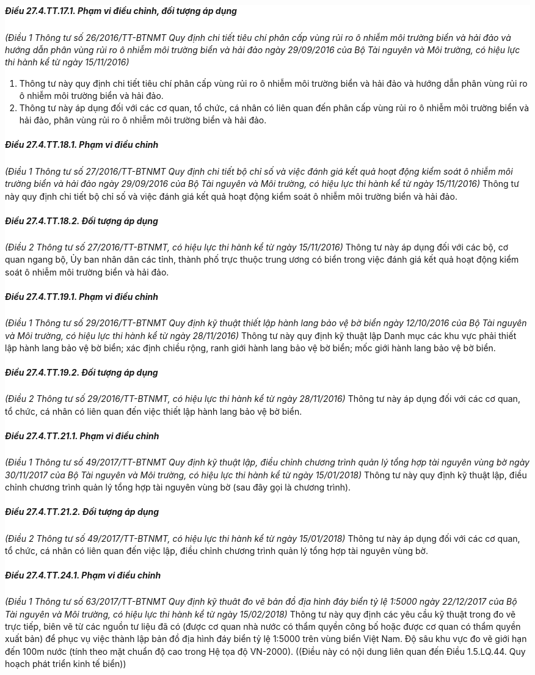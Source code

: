 ##### Điều 27.4.TT.17.1. Phạm vi điều chỉnh, đối tượng áp dụng
*(Điều 1 Thông tư số 26/2016/TT-BTNMT Quy định chi tiết tiêu chí phân cấp vùng rủi ro ô nhiễm môi trường biển và hải đảo và hướng dẫn phân vùng rủi ro ô nhiễm môi trường biển và hải đảo ngày 29/09/2016 của Bộ Tài nguyên và Môi trường, có hiệu lực thi hành kể từ ngày 15/11/2016)*
1. Thông tư này quy định chi tiết tiêu chí phân cấp vùng rủi ro ô nhiễm môi trường biển và hải đảo và hướng dẫn phân vùng rủi ro ô nhiễm môi trường biển và hải đảo.
2. Thông tư này áp dụng đối với các cơ quan, tổ chức, cá nhân có liên quan đến phân cấp vùng rủi ro ô nhiễm môi trường biển và hải đảo, phân vùng rủi ro ô nhiễm môi trường biển và hải đảo.

##### Điều 27.4.TT.18.1. Phạm vi điều chỉnh
*(Điều 1 Thông tư số 27/2016/TT-BTNMT Quy định chi tiết bộ chỉ số và việc đánh giá kết quả hoạt động kiểm soát ô nhiễm môi trường biển và hải đảo ngày 29/09/2016 của Bộ Tài nguyên và Môi trường, có hiệu lực thi hành kể từ ngày 15/11/2016)*
Thông tư này quy định chi tiết bộ chỉ số và việc đánh giá kết quả hoạt động kiểm soát ô nhiễm môi trường biển và hải đảo.

##### Điều 27.4.TT.18.2. Đối tượng áp dụng
*(Điều 2 Thông tư số 27/2016/TT-BTNMT, có hiệu lực thi hành kể từ ngày 15/11/2016)*
Thông tư này áp dụng đối với các bộ, cơ quan ngang bộ, Ủy ban nhân dân các tỉnh, thành phố trực thuộc trung ương có biển trong việc đánh giá kết quả hoạt động kiểm soát ô nhiễm môi trường biển và hải đảo.

##### Điều 27.4.TT.19.1. Phạm vi điều chỉnh
*(Điều 1 Thông tư số 29/2016/TT-BTNMT Quy định kỹ thuật thiết lập hành lang bảo vệ bờ biển ngày 12/10/2016 của Bộ Tài nguyên và Môi trường, có hiệu lực thi hành kể từ ngày 28/11/2016)*
Thông tư này quy định kỹ thuật lập Danh mục các khu vực phải thiết lập hành lang bảo vệ bờ biển; xác định chiều rộng, ranh giới hành lang bảo vệ bờ biển; mốc giới hành lang bảo vệ bờ biển.

##### Điều 27.4.TT.19.2. Đối tượng áp dụng
*(Điều 2 Thông tư số 29/2016/TT-BTNMT, có hiệu lực thi hành kể từ ngày 28/11/2016)*
Thông tư này áp dụng đối với các cơ quan, tổ chức, cá nhân có liên quan đến việc thiết lập hành lang bảo vệ bờ biển.

##### Điều 27.4.TT.21.1. Phạm vi điều chỉnh
*(Điều 1 Thông tư số 49/2017/TT-BTNMT Quy định kỹ thuật lập, điều chỉnh chương trình quản lý tổng hợp tài nguyên vùng bờ ngày 30/11/2017 của Bộ Tài nguyên và Môi trường, có hiệu lực thi hành kể từ ngày 15/01/2018)*
Thông tư này quy định kỹ thuật lập, điều chỉnh chương trình quản lý tổng hợp tài nguyên vùng bờ (sau đây gọi là chương trình).

##### Điều 27.4.TT.21.2. Đối tượng áp dụng
*(Điều 2 Thông tư số 49/2017/TT-BTNMT, có hiệu lực thi hành kể từ ngày 15/01/2018)*
Thông tư này áp dụng đối với các cơ quan, tổ chức, cá nhân có liên quan đến việc lập, điều chỉnh chương trình quản lý tổng hợp tài nguyên vùng bờ.

##### Điều 27.4.TT.24.1. Phạm vi điều chỉnh
*(Điều 1 Thông tư số 63/2017/TT-BTNMT Quy định kỹ thuât đo vẽ bản đồ địa hình đáy biển tỷ lệ 1:5000 ngày 22/12/2017 của Bộ Tài nguyên và Môi trường, có hiệu lực thi hành kể từ ngày 15/02/2018)*
Thông tư này quy định các yêu cầu kỹ thuật trong đo vẽ trực tiếp, biên vẽ từ các nguồn tư liệu đã có (được cơ quan nhà nước có thẩm quyền công bố hoặc được cơ quan có thẩm quyền xuất bản) để phục vụ việc thành lập bản đồ địa hình đáy biển tỷ lệ 1:5000 trên vùng biển Việt Nam. Độ sâu khu vực đo vẽ giới hạn đến 100m nước (tính theo mặt chuẩn độ cao trong Hệ tọa độ VN-2000).
((Điều này có nội dung liên quan đến Điều 1.5.LQ.44. Quy hoạch phát triển kinh tế biển))
